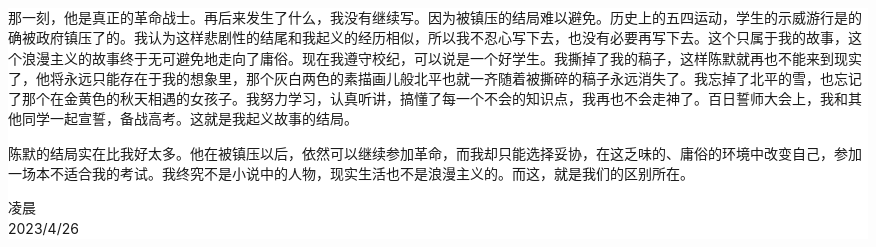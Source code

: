 那一刻，他是真正的革命战士。再后来发生了什么，我没有继续写。因为被镇压的结局难以避免。历史上的五四运动，学生的示威游行是的确被政府镇压了的。我认为这样悲剧性的结尾和我起义的经历相似，所以我不忍心写下去，也没有必要再写下去。这个只属于我的故事，这个浪漫主义的故事终于无可避免地走向了庸俗。现在我遵守校纪，可以说是一个好学生。我撕掉了我的稿子，这样陈默就再也不能来到现实了，他将永远只能存在于我的想象里，那个灰白两色的素描画儿般北平也就一齐随着被撕碎的稿子永远消失了。我忘掉了北平的雪，也忘记了那个在金黄色的秋天相遇的女孩子。我努力学习，认真听讲，搞懂了每一个不会的知识点，我再也不会走神了。百日誓师大会上，我和其他同学一起宣誓，备战高考。这就是我起义故事的结局。

陈默的结局实在比我好太多。他在被镇压以后，依然可以继续参加革命，而我却只能选择妥协，在这乏味的、庸俗的环境中改变自己，参加一场本不适合我的考试。我终究不是小说中的人物，现实生活也不是浪漫主义的。而这，就是我们的区别所在。

凌晨  
2023/4/26
